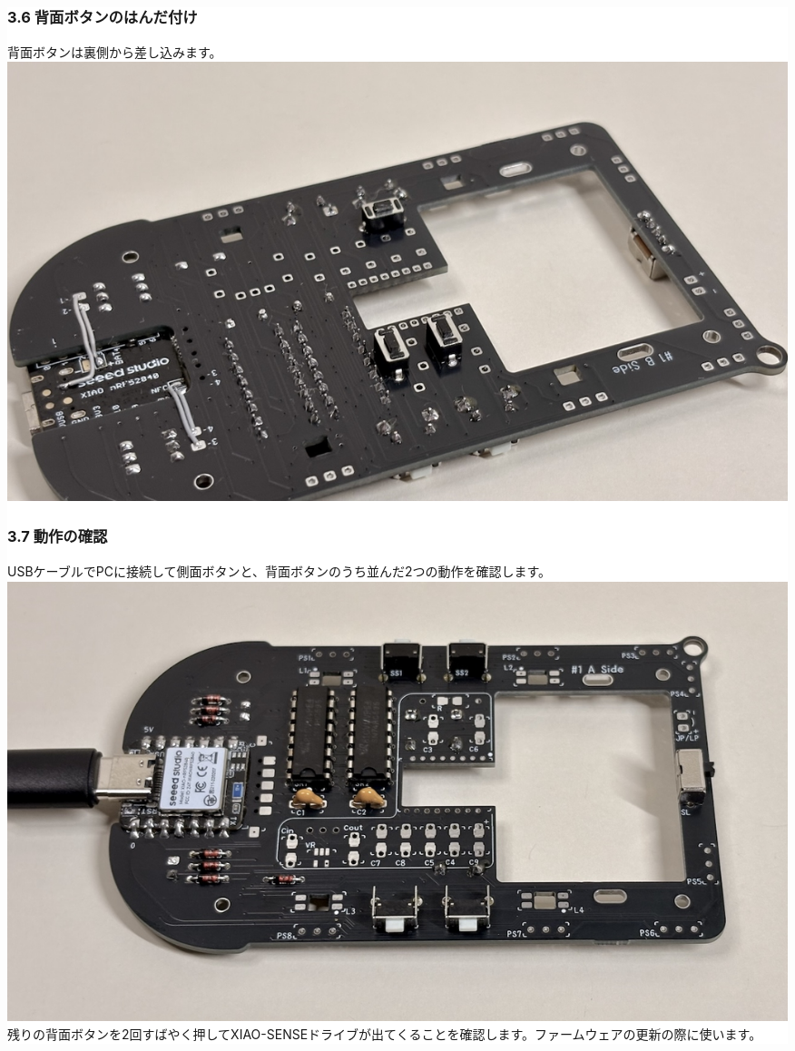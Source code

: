### 3.6 背面ボタンのはんだ付け
背面ボタンは裏側から差し込みます。
![](img/IMG_1253.jpg)
### 3.7 動作の確認
USBケーブルでPCに接続して側面ボタンと、背面ボタンのうち並んだ2つの動作を確認します。
![](img/IMG_1256.jpg)
残りの背面ボタンを2回すばやく押してXIAO-SENSEドライブが出てくることを確認します。ファームウェアの更新の際に使います。